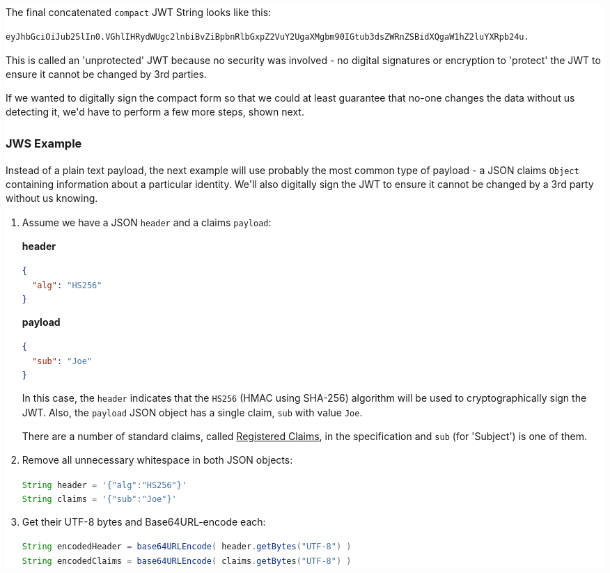 The final concatenated `compact` JWT String looks like this:

```
eyJhbGciOiJub25lIn0.VGhlIHRydWUgc2lnbiBvZiBpbnRlbGxpZ2VuY2UgaXMgbm90IGtub3dsZWRnZSBidXQgaW1hZ2luYXRpb24u.
```

This is called an 'unprotected' JWT because no security was involved - no digital signatures or encryption to
'protect' the JWT to ensure it cannot be changed by 3rd parties.

If we wanted to digitally sign the compact form so that we could at least guarantee that no-one changes the data 
without us detecting it, we'd have to perform a few more steps, shown next.

<a name="overview-example-jws"></a>
### JWS Example

Instead of a plain text payload, the next example will use probably the most common type of payload - a JSON claims
`Object` containing information about a particular identity.  We'll also digitally sign the JWT to ensure it
cannot be changed by a 3rd party without us knowing.

1. Assume we have a JSON `header` and a claims `payload`:

   **header**
   ```json
   {
     "alg": "HS256"
   }
   ```

   **payload**
   ```json
   {
     "sub": "Joe"
   }
   ```

   In this case, the `header` indicates that the `HS256` (HMAC using SHA-256) algorithm will be used to cryptographically sign 
   the JWT. Also, the `payload` JSON object has a single claim, `sub` with value `Joe`.
   
   There are a number of standard claims, called [Registered Claims](https://tools.ietf.org/html/rfc7519#section-4.1),
   in the specification and `sub` (for 'Subject') is one of them.

2. Remove all unnecessary whitespace in both JSON objects:

   ```groovy
   String header = '{"alg":"HS256"}'
   String claims = '{"sub":"Joe"}'
   ```

3. Get their UTF-8 bytes and Base64URL-encode each:

   ```groovy
   String encodedHeader = base64URLEncode( header.getBytes("UTF-8") )
   String encodedClaims = base64URLEncode( claims.getBytes("UTF-8") )
   ```
